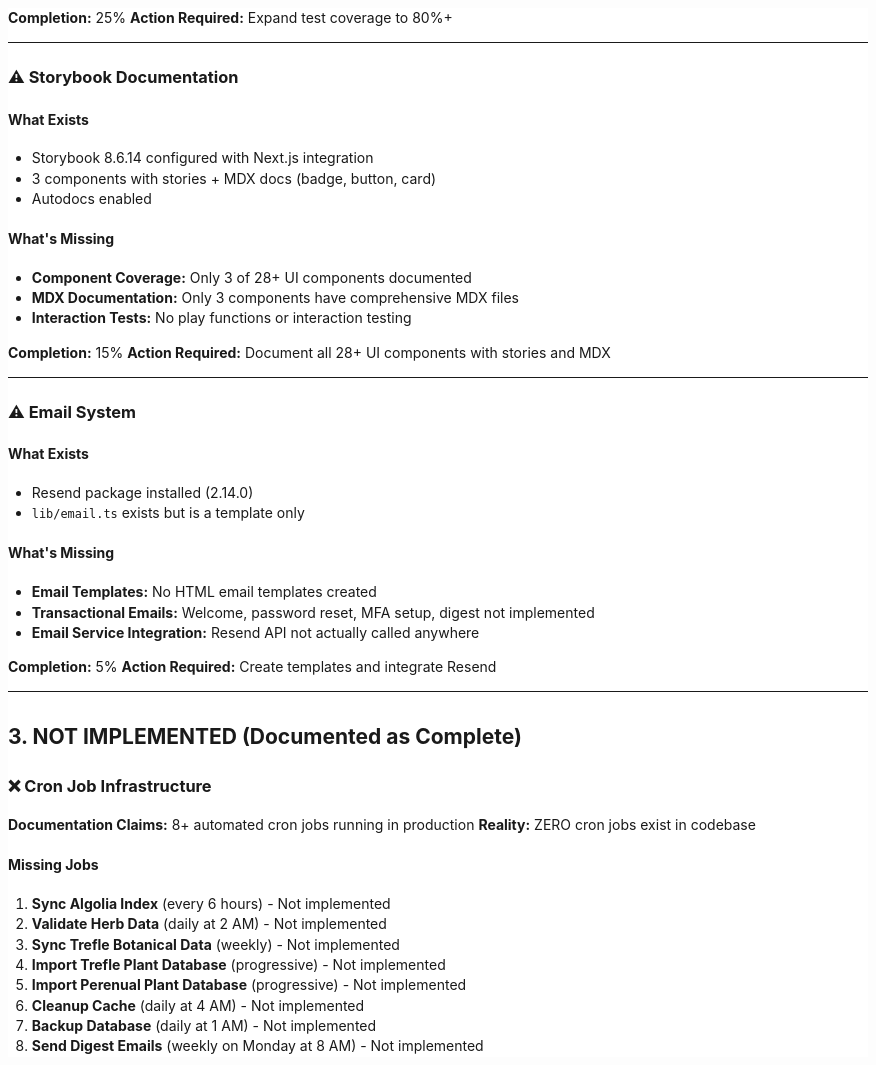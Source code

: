 **Completion:** 25%
**Action Required:** Expand test coverage to 80%+

---

### ⚠️ Storybook Documentation

#### What Exists

- Storybook 8.6.14 configured with Next.js integration
- 3 components with stories + MDX docs (badge, button, card)
- Autodocs enabled

#### What's Missing

- **Component Coverage:** Only 3 of 28+ UI components documented
- **MDX Documentation:** Only 3 components have comprehensive MDX files
- **Interaction Tests:** No play functions or interaction testing

**Completion:** 15%
**Action Required:** Document all 28+ UI components with stories and MDX

---

### ⚠️ Email System

#### What Exists

- Resend package installed (2.14.0)
- `lib/email.ts` exists but is a template only

#### What's Missing

- **Email Templates:** No HTML email templates created
- **Transactional Emails:** Welcome, password reset, MFA setup, digest not implemented
- **Email Service Integration:** Resend API not actually called anywhere

**Completion:** 5%
**Action Required:** Create templates and integrate Resend

---

## 3. NOT IMPLEMENTED (Documented as Complete)

### ❌ Cron Job Infrastructure

**Documentation Claims:** 8+ automated cron jobs running in production
**Reality:** ZERO cron jobs exist in codebase

#### Missing Jobs

1. **Sync Algolia Index** (every 6 hours) - Not implemented
2. **Validate Herb Data** (daily at 2 AM) - Not implemented
3. **Sync Trefle Botanical Data** (weekly) - Not implemented
4. **Import Trefle Plant Database** (progressive) - Not implemented
5. **Import Perenual Plant Database** (progressive) - Not implemented
6. **Cleanup Cache** (daily at 4 AM) - Not implemented
7. **Backup Database** (daily at 1 AM) - Not implemented
8. **Send Digest Emails** (weekly on Monday at 8 AM) - Not implemented
